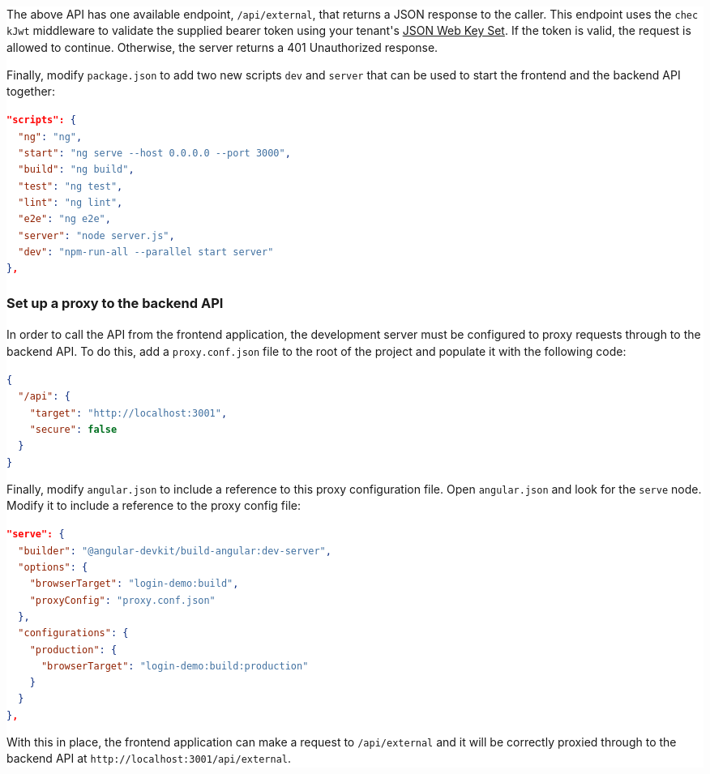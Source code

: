 The above API has one available endpoint, `/api/external`, that returns a JSON response to the caller. This endpoint uses the `checkJwt` middleware to validate the supplied bearer token using your tenant's [JSON Web Key Set](https://auth0.com/docs/jwks). If the token is valid, the request is allowed to continue. Otherwise, the server returns a 401 Unauthorized response.

Finally, modify `package.json` to add two new scripts `dev` and `server` that can be used to start the frontend and the backend API together:

```json
"scripts": {
  "ng": "ng",
  "start": "ng serve --host 0.0.0.0 --port 3000",
  "build": "ng build",
  "test": "ng test",
  "lint": "ng lint",
  "e2e": "ng e2e",
  "server": "node server.js",
  "dev": "npm-run-all --parallel start server"
},
```

### Set up a proxy to the backend API

In order to call the API from the frontend application, the development server must be configured to proxy requests through to the backend API. To do this, add a `proxy.conf.json` file to the root of the project and populate it with the following code:

```json
{
  "/api": {
    "target": "http://localhost:3001",
    "secure": false
  }
}
```

Finally, modify `angular.json` to include a reference to this proxy configuration file. Open `angular.json` and look for the `serve` node. Modify it to include a reference to the proxy config file:

```json
"serve": {
  "builder": "@angular-devkit/build-angular:dev-server",
  "options": {
    "browserTarget": "login-demo:build",
    "proxyConfig": "proxy.conf.json"
  },
  "configurations": {
    "production": {
      "browserTarget": "login-demo:build:production"
    }
  }
},
```

With this in place, the frontend application can make a request to `/api/external` and it will be correctly proxied through to the backend API at `http://localhost:3001/api/external`.
